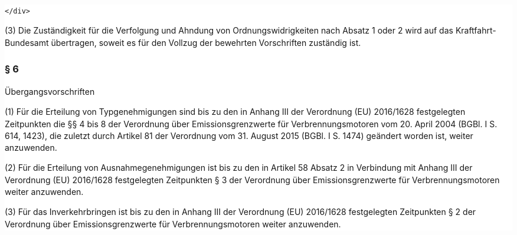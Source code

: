     </div>

</div>

<div class="jurAbsatz">

(3) Die Zuständigkeit für die Verfolgung und Ahndung von
Ordnungswidrigkeiten nach Absatz 1 oder 2 wird auf das
Kraftfahrt-Bundesamt übertragen, soweit es für den Vollzug der bewehrten
Vorschriften zuständig ist.

</div>

</div>

</div>

</div>

<span id="BJNR312500021BJNE000700000.html"></span>

### § 6  
Übergangsvorschriften

<div>

<div class="jnhtml">

<div>

<div class="jurAbsatz">

(1) Für die Erteilung von Typgenehmigungen sind bis zu den in Anhang III
der Verordnung (EU) 2016/1628 festgelegten Zeitpunkten die §§ 4 bis 8
der Verordnung über Emissionsgrenzwerte für Verbrennungsmotoren vom 20.
April 2004 (BGBl. I S. 614, 1423), die zuletzt durch Artikel 81 der
Verordnung vom 31. August 2015 (BGBl. I S. 1474) geändert worden ist,
weiter anzuwenden.

</div>

<div class="jurAbsatz">

(2) Für die Erteilung von Ausnahmegenehmigungen ist bis zu den in
Artikel 58 Absatz 2 in Verbindung mit Anhang III der Verordnung (EU)
2016/1628 festgelegten Zeitpunkten § 3 der Verordnung über
Emissionsgrenzwerte für Verbrennungsmotoren weiter anzuwenden.

</div>

<div class="jurAbsatz">

(3) Für das Inverkehrbringen ist bis zu den in Anhang III der Verordnung
(EU) 2016/1628 festgelegten Zeitpunkten § 2 der Verordnung über
Emissionsgrenzwerte für Verbrennungsmotoren weiter anzuwenden.

</div>

</div>

</div>
